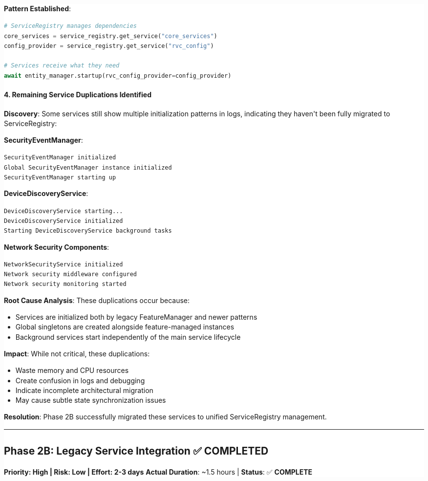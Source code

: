 **Pattern Established**:
```python
# ServiceRegistry manages dependencies
core_services = service_registry.get_service("core_services")
config_provider = service_registry.get_service("rvc_config")

# Services receive what they need
await entity_manager.startup(rvc_config_provider=config_provider)
```

#### 4. **Remaining Service Duplications Identified**
**Discovery**: Some services still show multiple initialization patterns in logs, indicating they haven't been fully migrated to ServiceRegistry:

**SecurityEventManager**:
```
SecurityEventManager initialized
Global SecurityEventManager instance initialized
SecurityEventManager starting up
```

**DeviceDiscoveryService**:
```
DeviceDiscoveryService starting...
DeviceDiscoveryService initialized
Starting DeviceDiscoveryService background tasks
```

**Network Security Components**:
```
NetworkSecurityService initialized
Network security middleware configured
Network security monitoring started
```

**Root Cause Analysis**: These duplications occur because:
- Services are initialized both by legacy FeatureManager and newer patterns
- Global singletons are created alongside feature-managed instances
- Background services start independently of the main service lifecycle

**Impact**: While not critical, these duplications:
- Waste memory and CPU resources
- Create confusion in logs and debugging
- Indicate incomplete architectural migration
- May cause subtle state synchronization issues

**Resolution**: Phase 2B successfully migrated these services to unified ServiceRegistry management.

---

## **Phase 2B: Legacy Service Integration** ✅ **COMPLETED**

**Priority: High | Risk: Low | Effort: 2-3 days**
**Actual Duration**: ~1.5 hours | **Status**: ✅ **COMPLETE**

